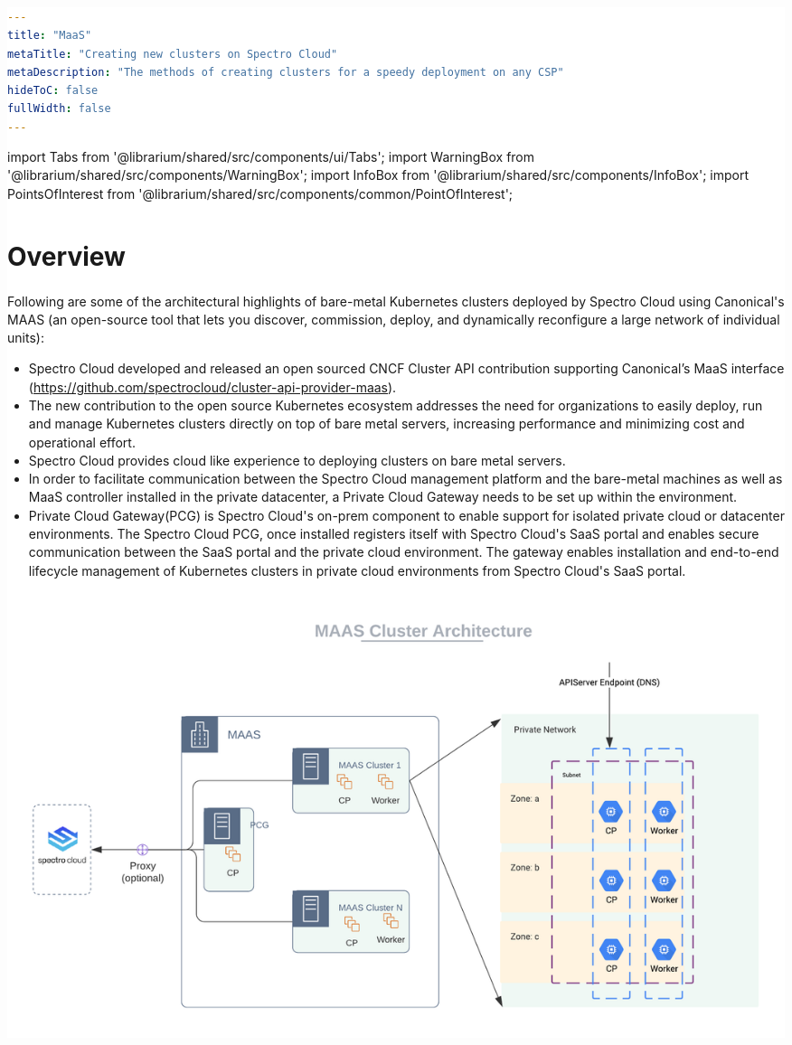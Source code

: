 ```yaml
---
title: "MaaS"
metaTitle: "Creating new clusters on Spectro Cloud"
metaDescription: "The methods of creating clusters for a speedy deployment on any CSP"
hideToC: false
fullWidth: false
---
```


import Tabs from '@librarium/shared/src/components/ui/Tabs';
import WarningBox from '@librarium/shared/src/components/WarningBox';
import InfoBox from '@librarium/shared/src/components/InfoBox';
import PointsOfInterest from '@librarium/shared/src/components/common/PointOfInterest';

# Overview

Following are some of the architectural highlights of bare-metal Kubernetes clusters deployed by Spectro Cloud using Canonical's MAAS (an open-source tool that lets you discover, commission, deploy, and dynamically reconfigure a large network of individual units):

* Spectro Cloud developed and released an open sourced CNCF Cluster API contribution supporting Canonical’s MaaS interface (https://github.com/spectrocloud/cluster-api-provider-maas).
* The new contribution to the open source Kubernetes ecosystem addresses the need for organizations to easily deploy, run and manage Kubernetes clusters directly on top of bare metal servers, increasing performance and minimizing cost and operational effort.
* Spectro Cloud provides cloud like experience to deploying clusters on bare metal servers.
* In order to facilitate communication between the Spectro Cloud management platform and the bare-metal machines as well as MaaS controller installed in the private datacenter, a Private Cloud Gateway needs to be set up within the environment.
* Private Cloud Gateway(PCG) is Spectro Cloud's on-prem component to enable support for isolated private cloud or datacenter environments. The Spectro Cloud PCG, once installed registers itself with Spectro Cloud's SaaS portal and enables secure communication between the SaaS portal and the private cloud environment. The gateway enables installation and end-to-end lifecycle management of  Kubernetes clusters in private cloud environments from Spectro Cloud's SaaS portal.


![maas_cluster_architecture.png](maas_cluster_architecture.png)
